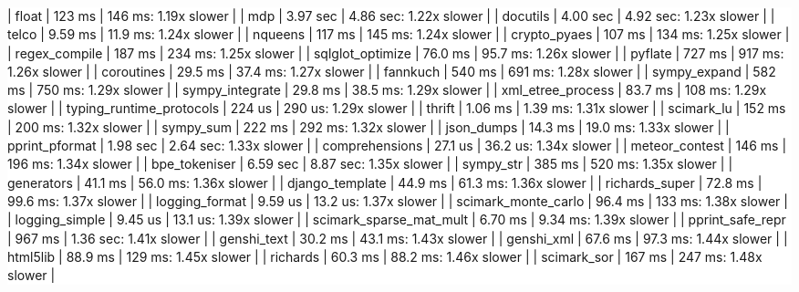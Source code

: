 | float                      | 123 ms                                                 | 146 ms: 1.19x slower                                                    |
| mdp                        | 3.97 sec                                               | 4.86 sec: 1.22x slower                                                  |
| docutils                   | 4.00 sec                                               | 4.92 sec: 1.23x slower                                                  |
| telco                      | 9.59 ms                                                | 11.9 ms: 1.24x slower                                                   |
| nqueens                    | 117 ms                                                 | 145 ms: 1.24x slower                                                    |
| crypto_pyaes               | 107 ms                                                 | 134 ms: 1.25x slower                                                    |
| regex_compile              | 187 ms                                                 | 234 ms: 1.25x slower                                                    |
| sqlglot_optimize           | 76.0 ms                                                | 95.7 ms: 1.26x slower                                                   |
| pyflate                    | 727 ms                                                 | 917 ms: 1.26x slower                                                    |
| coroutines                 | 29.5 ms                                                | 37.4 ms: 1.27x slower                                                   |
| fannkuch                   | 540 ms                                                 | 691 ms: 1.28x slower                                                    |
| sympy_expand               | 582 ms                                                 | 750 ms: 1.29x slower                                                    |
| sympy_integrate            | 29.8 ms                                                | 38.5 ms: 1.29x slower                                                   |
| xml_etree_process          | 83.7 ms                                                | 108 ms: 1.29x slower                                                    |
| typing_runtime_protocols   | 224 us                                                 | 290 us: 1.29x slower                                                    |
| thrift                     | 1.06 ms                                                | 1.39 ms: 1.31x slower                                                   |
| scimark_lu                 | 152 ms                                                 | 200 ms: 1.32x slower                                                    |
| sympy_sum                  | 222 ms                                                 | 292 ms: 1.32x slower                                                    |
| json_dumps                 | 14.3 ms                                                | 19.0 ms: 1.33x slower                                                   |
| pprint_pformat             | 1.98 sec                                               | 2.64 sec: 1.33x slower                                                  |
| comprehensions             | 27.1 us                                                | 36.2 us: 1.34x slower                                                   |
| meteor_contest             | 146 ms                                                 | 196 ms: 1.34x slower                                                    |
| bpe_tokeniser              | 6.59 sec                                               | 8.87 sec: 1.35x slower                                                  |
| sympy_str                  | 385 ms                                                 | 520 ms: 1.35x slower                                                    |
| generators                 | 41.1 ms                                                | 56.0 ms: 1.36x slower                                                   |
| django_template            | 44.9 ms                                                | 61.3 ms: 1.36x slower                                                   |
| richards_super             | 72.8 ms                                                | 99.6 ms: 1.37x slower                                                   |
| logging_format             | 9.59 us                                                | 13.2 us: 1.37x slower                                                   |
| scimark_monte_carlo        | 96.4 ms                                                | 133 ms: 1.38x slower                                                    |
| logging_simple             | 9.45 us                                                | 13.1 us: 1.39x slower                                                   |
| scimark_sparse_mat_mult    | 6.70 ms                                                | 9.34 ms: 1.39x slower                                                   |
| pprint_safe_repr           | 967 ms                                                 | 1.36 sec: 1.41x slower                                                  |
| genshi_text                | 30.2 ms                                                | 43.1 ms: 1.43x slower                                                   |
| genshi_xml                 | 67.6 ms                                                | 97.3 ms: 1.44x slower                                                   |
| html5lib                   | 88.9 ms                                                | 129 ms: 1.45x slower                                                    |
| richards                   | 60.3 ms                                                | 88.2 ms: 1.46x slower                                                   |
| scimark_sor                | 167 ms                                                 | 247 ms: 1.48x slower                                                    |